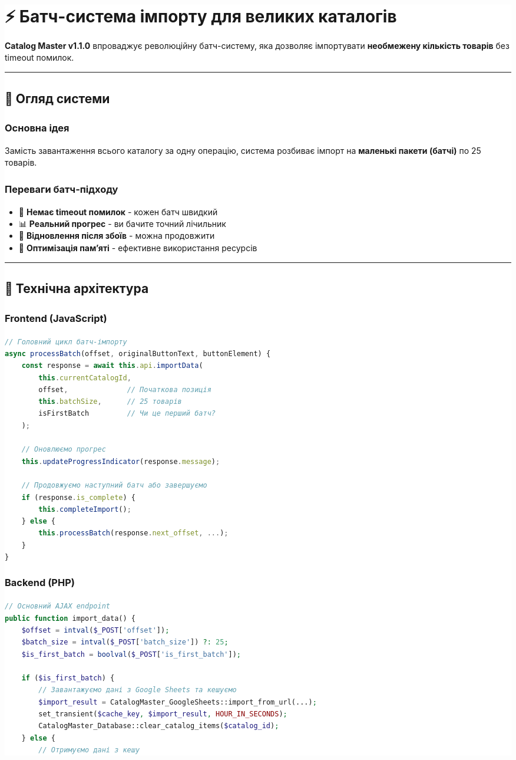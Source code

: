 # ⚡ Батч-система імпорту для великих каталогів

**Catalog Master v1.1.0** впроваджує революційну батч-систему, яка дозволяє імпортувати **необмежену кількість товарів** без timeout помилок.

---

## 🎯 **Огляд системи**

### **Основна ідея**
Замість завантаження всього каталогу за одну операцію, система розбиває імпорт на **маленькі пакети (батчі)** по 25 товарів.

### **Переваги батч-підходу**
- 🚫 **Немає timeout помилок** - кожен батч швидкий
- 📊 **Реальний прогрес** - ви бачите точний лічильник
- 🔄 **Відновлення після збоїв** - можна продовжити
- 💾 **Оптимізація памʼяті** - ефективне використання ресурсів

---

## 🔧 **Технічна архітектура**

### **Frontend (JavaScript)**
```javascript
// Головний цикл батч-імпорту
async processBatch(offset, originalButtonText, buttonElement) {
    const response = await this.api.importData(
        this.currentCatalogId,
        offset,              // Початкова позиція
        this.batchSize,      // 25 товарів
        isFirstBatch         // Чи це перший батч?
    );
    
    // Оновлюємо прогрес
    this.updateProgressIndicator(response.message);
    
    // Продовжуємо наступний батч або завершуємо
    if (response.is_complete) {
        this.completeImport();
    } else {
        this.processBatch(response.next_offset, ...);
    }
}
```

### **Backend (PHP)**
```php
// Основний AJAX endpoint
public function import_data() {
    $offset = intval($_POST['offset']);
    $batch_size = intval($_POST['batch_size']) ?: 25;
    $is_first_batch = boolval($_POST['is_first_batch']);
    
    if ($is_first_batch) {
        // Завантажуємо дані з Google Sheets та кешуємо
        $import_result = CatalogMaster_GoogleSheets::import_from_url(...);
        set_transient($cache_key, $import_result, HOUR_IN_SECONDS);
        CatalogMaster_Database::clear_catalog_items($catalog_id);
    } else {
        // Отримуємо дані з кешу
```